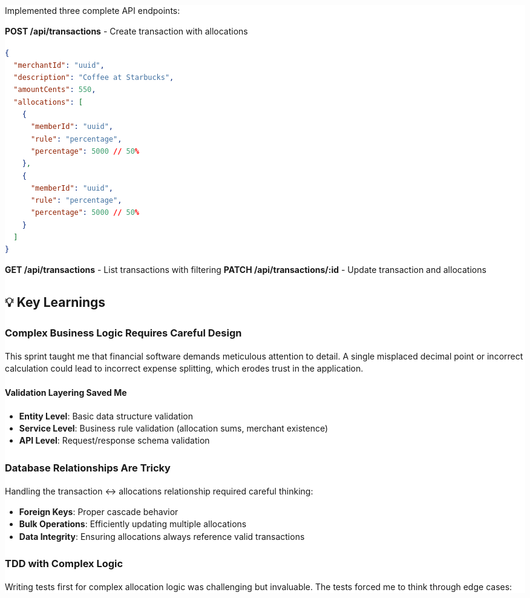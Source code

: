 Implemented three complete API endpoints:

**POST /api/transactions** - Create transaction with allocations

```json
{
  "merchantId": "uuid",
  "description": "Coffee at Starbucks",
  "amountCents": 550,
  "allocations": [
    {
      "memberId": "uuid",
      "rule": "percentage",
      "percentage": 5000 // 50%
    },
    {
      "memberId": "uuid",
      "rule": "percentage",
      "percentage": 5000 // 50%
    }
  ]
}
```

**GET /api/transactions** - List transactions with filtering **PATCH
/api/transactions/:id** - Update transaction and allocations

## 💡 Key Learnings

### Complex Business Logic Requires Careful Design

This sprint taught me that financial software demands meticulous attention to
detail. A single misplaced decimal point or incorrect calculation could lead to
incorrect expense splitting, which erodes trust in the application.

#### Validation Layering Saved Me

- **Entity Level**: Basic data structure validation
- **Service Level**: Business rule validation (allocation sums, merchant
  existence)
- **API Level**: Request/response schema validation

### Database Relationships Are Tricky

Handling the transaction ↔ allocations relationship required careful thinking:

- **Foreign Keys**: Proper cascade behavior
- **Bulk Operations**: Efficiently updating multiple allocations
- **Data Integrity**: Ensuring allocations always reference valid transactions

### TDD with Complex Logic

Writing tests first for complex allocation logic was challenging but invaluable.
The tests forced me to think through edge cases:
